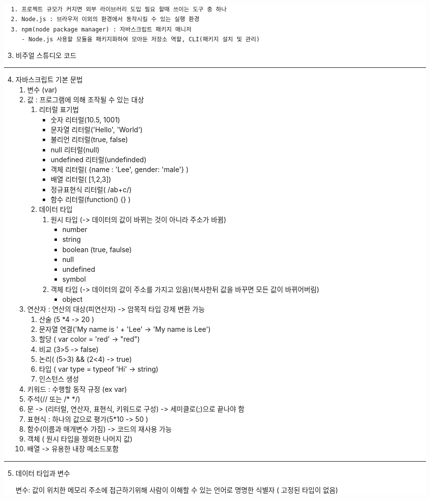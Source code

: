       1. 프로젝트 규모가 커지면 외부 라이브러리 도입 필요 할때 쓰이는 도구 중 하나
      2. Node.js : 브라우저 이외의 환경에서 동작시킬 수 있는 실행 환경
      3. npm(node package manager) : 자바스크립트 패키지 매니저
         - Node.js 사용할 모듈을 패키지화하여 모아둔 저장소 역할, CLI(패키지 설치 및 관리)

   3. 비주얼 스튜디오 코드

------

4. 자바스크립트 기본 문법
   1. 변수 (var)
   2. 값 : 프로그램에 의해 조작될 수 있는 대상
      1. 리터럴 표기법
         - 숫자 리터럴(10.5, 1001)
         - 문자열 리터럴('Hello', 'World')
         - 불리언 리터럴(true, false)
         - null 리터럴(null)
         - undefined 리터럴(undefinded)
         - 객체 리터럴( {name : 'Lee', gender: 'male'} )
         - 배열 리터럴( [1,2,3])
         - 정규표현식 리터럴( /ab+c/)
         - 함수 리터럴(function() {} )
      2. 데이터 타입
         1. 원시 타입 (-> 데이터의 값이 바뀌는 것이 아니라 주소가 바뀜)
            - number
            - string
            - boolean (true, faulse)
            - null
            - undefined
            - symbol
         2. 객체 타입 (-> 데이터의 값이 주소를 가지고 있음)(복사한뒤 값을 바꾸면 모든 값이 바뀌어버림)
            - object
   3. 연산자 : 연산의 대상(피연산자) -> 암목적 타입 강제 변환 가능
      1. 산술 (5 *4 -> 20 )
      2. 문자열 연결('My name is ' + 'Lee' -> 'My name is Lee')
      3. 할당 ( var color = 'red' -> "red")
      4. 비교 (3>5 -> false)
      5. 논리( (5>3) && (2<4) -> true)
      6. 타입 ( var type = typeof 'Hi' -> string)
      7. 인스턴스 생성
   4. 키워드 : 수행할 동작 규정 (ex var)
   5. 주석(// 또는 /* */)
   6. 문 -> (리터럴, 연산자, 표현식, 키워드로 구성) -> 세미클로(;)으로 끝나야 함
   7. 표현식 : 하나의 값으로 평가(5*10 -> 50 )
   8. 함수(이름과 매개변수 가짐) -> 코드의 재사용 가능
   9. 객체 ( 원시 타입을 젱외한 나머지 값)
   10. 배열 -> 유용한 내장 메소드포함

------

5. 데이터 타입과 변수

    변수: 값이 위치한 메모리 주소에 접근하기위해 사람이 이해할 수 있는 언어로 명명한 식별자 ( 고정된 타입이 없음)
